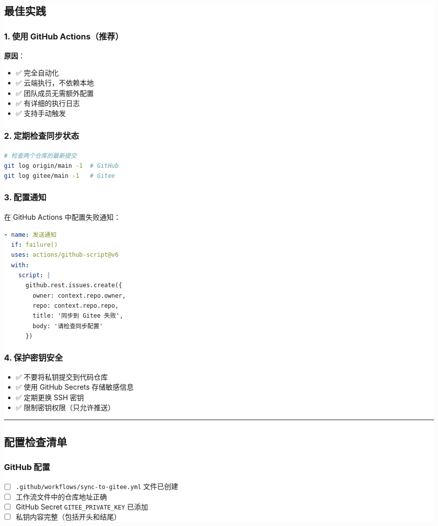 
## 最佳实践

### 1. 使用 GitHub Actions（推荐）

**原因**：
- ✅ 完全自动化
- ✅ 云端执行，不依赖本地
- ✅ 团队成员无需额外配置
- ✅ 有详细的执行日志
- ✅ 支持手动触发

### 2. 定期检查同步状态

```bash
# 检查两个仓库的最新提交
git log origin/main -1  # GitHub
git log gitee/main -1   # Gitee
```

### 3. 配置通知

在 GitHub Actions 中配置失败通知：

```yaml
- name: 发送通知
  if: failure()
  uses: actions/github-script@v6
  with:
    script: |
      github.rest.issues.create({
        owner: context.repo.owner,
        repo: context.repo.repo,
        title: '同步到 Gitee 失败',
        body: '请检查同步配置'
      })
```

### 4. 保护密钥安全

- ✅ 不要将私钥提交到代码仓库
- ✅ 使用 GitHub Secrets 存储敏感信息
- ✅ 定期更换 SSH 密钥
- ✅ 限制密钥权限（只允许推送）

---

## 配置检查清单

### GitHub 配置

- [ ] `.github/workflows/sync-to-gitee.yml` 文件已创建
- [ ] 工作流文件中的仓库地址正确
- [ ] GitHub Secret `GITEE_PRIVATE_KEY` 已添加
- [ ] 私钥内容完整（包括开头和结尾）
